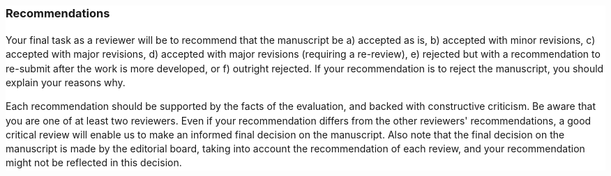 ### Recommendations

Your final task as a reviewer will be to recommend that the manuscript be a) accepted as is, b) accepted with minor revisions, c) accepted with major revisions, d) accepted with major revisions (requiring a re-review), e) rejected but with a recommendation to re-submit after the work is more developed, or f) outright rejected. If your recommendation is to reject the manuscript, you should explain your reasons why.

Each recommendation should be supported by the facts of the evaluation, and backed with constructive criticism. Be aware that you are one of at least two reviewers. Even if your recommendation differs from the other reviewers' recommendations, a good critical review will enable us to make an informed final decision on the manuscript. Also note that the final decision on the manuscript is made by the editorial board, taking into account the recommendation of each review, and your recommendation might not be reflected in this decision.
